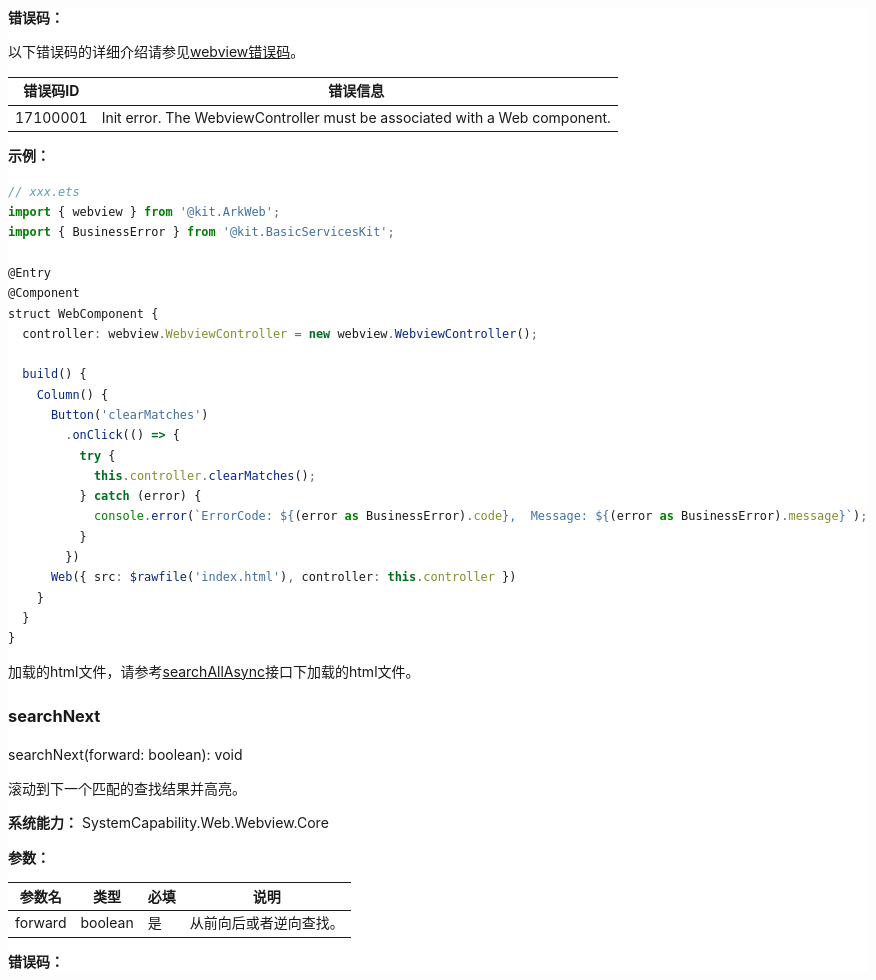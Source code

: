 **错误码：**

以下错误码的详细介绍请参见[webview错误码](errorcode-webview.md)。

| 错误码ID | 错误信息                                                     |
| -------- | ------------------------------------------------------------ |
| 17100001 | Init error. The WebviewController must be associated with a Web component. |

**示例：**

```ts
// xxx.ets
import { webview } from '@kit.ArkWeb';
import { BusinessError } from '@kit.BasicServicesKit';

@Entry
@Component
struct WebComponent {
  controller: webview.WebviewController = new webview.WebviewController();

  build() {
    Column() {
      Button('clearMatches')
        .onClick(() => {
          try {
            this.controller.clearMatches();
          } catch (error) {
            console.error(`ErrorCode: ${(error as BusinessError).code},  Message: ${(error as BusinessError).message}`);
          }
        })
      Web({ src: $rawfile('index.html'), controller: this.controller })
    }
  }
}
```

加载的html文件，请参考[searchAllAsync](#searchallasync)接口下加载的html文件。

### searchNext

searchNext(forward: boolean): void

滚动到下一个匹配的查找结果并高亮。

**系统能力：** SystemCapability.Web.Webview.Core

**参数：**

| 参数名  | 类型 | 必填 | 说明               |
| ------- | -------- | ---- | ---------------------- |
| forward | boolean  | 是   | 从前向后或者逆向查找。 |

**错误码：**
